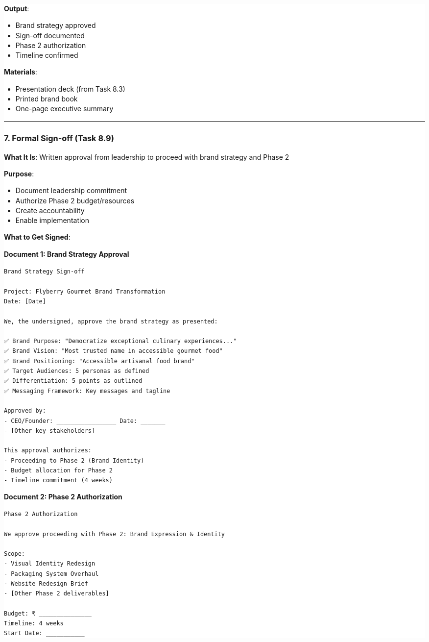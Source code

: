 **Output**:
- Brand strategy approved
- Sign-off documented
- Phase 2 authorization
- Timeline confirmed

**Materials**:
- Presentation deck (from Task 8.3)
- Printed brand book
- One-page executive summary

---

### 7. Formal Sign-off (Task 8.9)

**What It Is**: Written approval from leadership to proceed with brand strategy and Phase 2

**Purpose**:
- Document leadership commitment
- Authorize Phase 2 budget/resources
- Create accountability
- Enable implementation

**What to Get Signed**:

**Document 1: Brand Strategy Approval**
```
Brand Strategy Sign-off

Project: Flyberry Gourmet Brand Transformation
Date: [Date]

We, the undersigned, approve the brand strategy as presented:

✅ Brand Purpose: "Democratize exceptional culinary experiences..."
✅ Brand Vision: "Most trusted name in accessible gourmet food"
✅ Brand Positioning: "Accessible artisanal food brand"
✅ Target Audiences: 5 personas as defined
✅ Differentiation: 5 points as outlined
✅ Messaging Framework: Key messages and tagline

Approved by:
- CEO/Founder: _________________ Date: _______
- [Other key stakeholders]

This approval authorizes:
- Proceeding to Phase 2 (Brand Identity)
- Budget allocation for Phase 2
- Timeline commitment (4 weeks)
```

**Document 2: Phase 2 Authorization**
```
Phase 2 Authorization

We approve proceeding with Phase 2: Brand Expression & Identity

Scope:
- Visual Identity Redesign
- Packaging System Overhaul
- Website Redesign Brief
- [Other Phase 2 deliverables]

Budget: ₹ _______________
Timeline: 4 weeks
Start Date: ___________

```